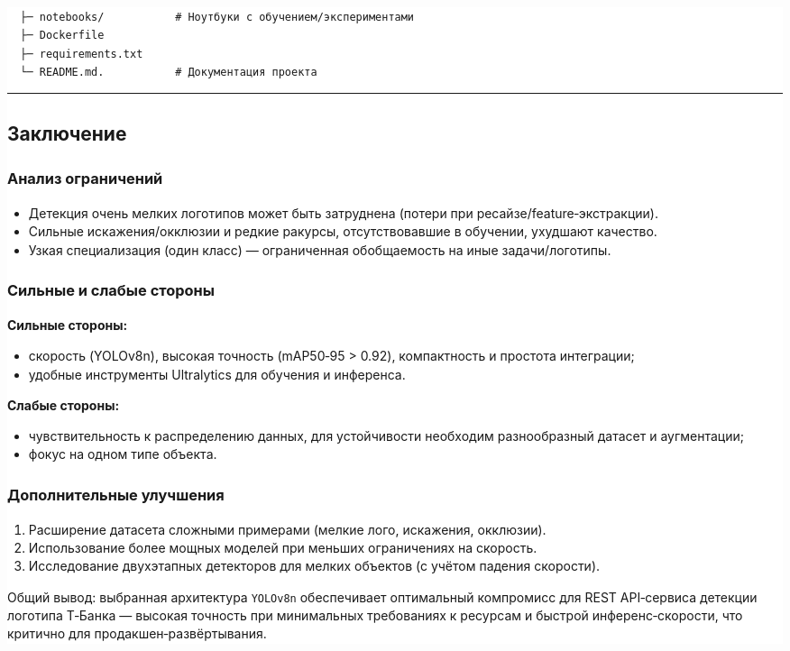 ```
  ├─ notebooks/           # Ноутбуки с обучением/экспериментами
  ├─ Dockerfile
  ├─ requirements.txt
  └─ README.md.           # Документация проекта
```

---


## Заключение

### Анализ ограничений
- Детекция очень мелких логотипов может быть затруднена (потери при ресайзе/feature‑экстракции).
- Сильные искажения/окклюзии и редкие ракурсы, отсутствовавшие в обучении, ухудшают качество.
- Узкая специализация (один класс) — ограниченная обобщаемость на иные задачи/логотипы.

### Сильные и слабые стороны
**Сильные стороны:**
- скорость (YOLOv8n), высокая точность (mAP50‑95 > 0.92), компактность и простота интеграции;
- удобные инструменты Ultralytics для обучения и инференса.

**Слабые стороны:**
- чувствительность к распределению данных, для устойчивости необходим разнообразный датасет и аугментации;
- фокус на одном типе объекта.

### Дополнительные улучшения
1. Расширение датасета сложными примерами (мелкие лого, искажения, окклюзии).
2. Использование более мощных моделей при меньших ограничениях на скорость.
3. Исследование двухэтапных детекторов для мелких объектов (с учётом падения скорости).

Общий вывод: выбранная архитектура `YOLOv8n` обеспечивает оптимальный компромисс для REST API‑сервиса детекции логотипа Т‑Банка — высокая точность при минимальных требованиях к ресурсам и быстрой инференс‑скорости, что критично для продакшен‑развёртывания.
